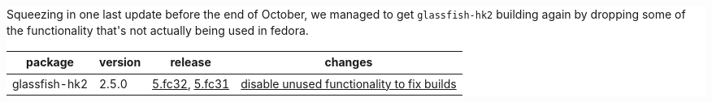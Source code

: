 [woodstox-core-6.0.2-f32]: https://koji.fedoraproject.org/koji/buildinfo?buildID=1403333
[woodstox-core-6.0.2-changes]: https://src.fedoraproject.org/rpms/woodstox-core/c/7847b4fe67149fdcbd07fc5b9663e17431116e5f?branch=master

[xalan-j2-2.7.2-f32]: https://koji.fedoraproject.org/koji/buildinfo?buildID=1403340
[xalan-j2-2.7.2-changes]: https://src.fedoraproject.org/rpms/xalan-j2/c/e9e6176bd06e506f5c4106b37a35669b8417368a?branch=master

[freemarker-2.3.29-f32]: https://koji.fedoraproject.org/koji/buildinfo?buildID=1404187
[freemarker-2.3.29-changes]: https://src.fedoraproject.org/rpms/freemarker/c/9bcc855dfeb1ab67c43a001906b8e4026cec629c?branch=master

[plexus-pom-5.1-f32]: https://koji.fedoraproject.org/koji/buildinfo?buildID=1404350
[plexus-pom-5.1-changes]: https://src.fedoraproject.org/rpms/plexus-pom/c/ebe613f237560040297a3521c4db96fddc4f4af9?branch=master

[xsom-20140514-f32]: https://koji.fedoraproject.org/koji/buildinfo?buildID=1404363
[xsom-20140514-changes]: https://src.fedoraproject.org/rpms/xsom/c/699532754eebad5363ac1639fd61631f94622fb3?branch=master

[maven-3.6.1]: https://maven.apache.org/docs/3.6.1/release-notes.html
[maven-3.6.1-f32]: https://koji.fedoraproject.org/koji/buildinfo?buildID=1404702
[maven-3.6.1-changes]: https://src.fedoraproject.org/rpms/maven/c/643adf370f8a66fc93c1d282a1399038c2a9c21b?branch=master

[glassfish-dtd-parser-1.4-f32]: https://koji.fedoraproject.org/koji/buildinfo?buildID=1405500
[glassfish-dtd-parser-1.4-changes]: https://src.fedoraproject.org/rpms/glassfish-dtd-parser/c/91abc6fd72d4517446e18f7d6633a26aa9216773?branch=master

[glassfish-annotation-api-1.3.2-f32]: https://koji.fedoraproject.org/koji/buildinfo?buildID=1405502
[glassfish-annotation-api-1.3.2-changes]: https://src.fedoraproject.org/rpms/glassfish-annotation-api/c/4d67f718c294e1256037d8ec80d1669d4bee5f64?branch=master

Squeezing in one last update before the end of October, we managed to get
`glassfish-hk2` building again by dropping some of the functionality that's not
actually being used in fedora.

| package       | version | release                                                              | changes                                                                   |
| ------------- | ------- | -------------------------------------------------------------------- | ------------------------------------------------------------------------- |
| glassfish-hk2 | 2.5.0   | [5.fc32][glassfish-hk2-2.5.0-f32], [5.fc31][glassfish-hk2-2.5.0-f31] | [disable unused functionality to fix builds][glassfish-hk2-2.5.0-changes] |

[glassfish-hk2-2.5.0-f32]: https://koji.fedoraproject.org/koji/buildinfo?buildID=1403602
[glassfish-hk2-2.5.0-f31]: https://bodhi.fedoraproject.org/updates/FEDORA-2019-a0e393f792
[glassfish-hk2-2.5.0-changes]: https://src.fedoraproject.org/rpms/glassfish-hk2/c/9f094f4e2b20a7b5a4a6af78ecf4a952f417159c?branch=master



[jackson-parent-2.10]: https://github.com/FasterXML/jackson-parent/blob/jackson-parent-2.10/release-notes/VERSION
[jackson-parent-2.10-f32]: https://koji.fedoraproject.org/koji/buildinfo?buildID=1396138
[jackson-parent-2.10-f31]: https://bodhi.fedoraproject.org/updates/FEDORA-2019-cf87377f5f
[jackson-parent-2.10-f30]: https://bodhi.fedoraproject.org/updates/FEDORA-2019-b171554877
[jackson-parent-2.10-changes]: https://github.com/FasterXML/jackson-parent/compare/jackson-parent-2.9.1.2...jackson-parent-2.10
[jackson-bom-2.10.0]: https://github.com/FasterXML/jackson-bom/blob/jackson-bom-2.10.0/release-notes/VERSION
[jackson-bom-2.10.0-f32]: https://koji.fedoraproject.org/koji/buildinfo?buildID=1396152
[jackson-bom-2.10.0-f31]: https://bodhi.fedoraproject.org/updates/FEDORA-2019-cf87377f5f
[jackson-bom-2.10.0-f30]: https://bodhi.fedoraproject.org/updates/FEDORA-2019-b171554877
[jackson-bom-2.10.0-changes]: https://github.com/FasterXML/jackson-bom/compare/jackson-bom-2.9.9...jackson-bom-2.10.0
[jackson-annotations-2.10.0]: https://github.com/FasterXML/jackson-annotations/blob/jackson-annotations-2.10.0-try-3/release-notes/VERSION-2.x
[jackson-annotations-2.10.0-f32]: https://koji.fedoraproject.org/koji/buildinfo?buildID=1396173
[jackson-annotations-2.10.0-f31]: https://bodhi.fedoraproject.org/updates/FEDORA-2019-cf87377f5f
[jackson-annotations-2.10.0-f30]: https://bodhi.fedoraproject.org/updates/FEDORA-2019-b171554877
[jackson-annotations-2.10.0-changes]: https://github.com/FasterXML/jackson-annotations/compare/jackson-annotations-2.9.9...jackson-annotations-2.10.0-try-3
[jackson-core-2.10.0]: https://github.com/FasterXML/jackson-core/blob/jackson-core-2.10.0/release-notes/VERSION-2.x
[jackson-core-2.10.0-f32]: https://koji.fedoraproject.org/koji/buildinfo?buildID=1396179
[jackson-core-2.10.0-f31]: https://bodhi.fedoraproject.org/updates/FEDORA-2019-cf87377f5f
[jackson-core-2.10.0-f30]: https://bodhi.fedoraproject.org/updates/FEDORA-2019-b171554877
[jackson-core-2.10.0-changes]: https://github.com/FasterXML/jackson-core/compare/jackson-core-2.9.9...jackson-core-2.10.0
[jackson-databind-2.10.0]: https://github.com/FasterXML/jackson-databind/blob/jackson-databind-2.10.0/release-notes/VERSION-2.x
[jackson-databind-2.10.0-f32]: https://koji.fedoraproject.org/koji/buildinfo?buildID=1396183
[jackson-databind-2.10.0-f31]: https://bodhi.fedoraproject.org/updates/FEDORA-2019-cf87377f5f
[jackson-databind-2.10.0-f30]: https://bodhi.fedoraproject.org/updates/FEDORA-2019-b171554877
[jackson-databind-2.10.0-changes]: https://github.com/FasterXML/jackson-databind/compare/jackson-databind-2.9.9.3...jackson-databind-2.10.0
[univocity-output-tester-2.1-f32]: https://koji.fedoraproject.org/koji/buildinfo?buildID=1397308
[univocity-output-tester-2.1-changes]: https://src.fedoraproject.org/rpms/univocity-output-tester
[paranamer-2.8-f32]: https://koji.fedoraproject.org/koji/buildinfo?buildID=1397633
[paranamer-2.8-f31]: https://bodhi.fedoraproject.org/updates/FEDORA-2019-75c8e129ee
[paranamer-2.8-changes]: https://src.fedoraproject.org/rpms/paranamer/c/e3a2a19?branch=master
[netty3-3.10.6-f32]: https://koji.fedoraproject.org/koji/buildinfo?buildID=1397701
[netty3-3.10.6-changes]: https://src.fedoraproject.org/rpms/netty3/c/0ae6abc?branch=master
[grizzly-npn-1.2-f32]: https://koji.fedoraproject.org/koji/buildinfo?buildID=1397712
[grizzly-npn-1.2-changes]: https://src.fedoraproject.org/rpms/grizzly-npn/c/5d73894?branch=master
[grizzly-2.3.24-f32]: https://koji.fedoraproject.org/koji/buildinfo?buildID=1400359
[grizzly-2.3.24-changes]: https://src.fedoraproject.org/rpms/grizzly/c/6ebde6d656cefa426983d2491a21934799a50406?branch=master
[aalto-xml-1.2.2]: https://github.com/FasterXML/aalto-xml/blob/aalto-xml-1.2.2/release-notes/VERSION
[aalto-xml-1.2.2-f32]: https://koji.fedoraproject.org/koji/buildinfo?buildID=1399385
[aalto-xml-1.2.2-changes]: https://github.com/FasterXML/aalto-xml/compare/aalto-xml-1.0.0...aalto-xml-1.2.2
[commons-beanutils-1.9.4-f32]: https://koji.fedoraproject.org/koji/buildinfo?buildID=1399392
[commons-beanutils-1.9.4-changes]: https://src.fedoraproject.org/rpms/apache-commons-beanutils/c/982e396?branch=master
[commons-compress-1.19-f32]: https://koji.fedoraproject.org/koji/buildinfo?buildID=1399396
[commons-compress-1.19-f31]: https://bodhi.fedoraproject.org/updates/FEDORA-2019-da0eac1eb6
[commons-compress-1.19-f30]: https://bodhi.fedoraproject.org/updates/FEDORA-2019-c96a8d12b0
[commons-compress-1.19-changes]: https://src.fedoraproject.org/rpms/apache-commons-compress/c/2888e52?branch=master
[jboss-transaction-1.1-api-1.0.1-f32]: https://koji.fedoraproject.org/koji/buildinfo?buildID=1400008
[jboss-transaction-1.1-api-1.0.1-f31]: https://bodhi.fedoraproject.org/updates/FEDORA-2019-44f7c83dd1
[jboss-transaction-1.1-api-1.0.1-changes]: https://src.fedoraproject.org/rpms/jboss-transaction-1.1-api/c/35f1b5af86f3a665bc6ea5c1983f2530391d8cf0?branch=master
[jandex-2.1.1-f32]: https://koji.fedoraproject.org/koji/buildinfo?buildID=1400011
[jandex-2.1.1-f31]: https://bodhi.fedoraproject.org/updates/FEDORA-2019-13f1c27914
[jandex-2.1.1-changes]: https://src.fedoraproject.org/rpms/jandex/c/fe5c6ec44b752e0596be1c2e62bee6b4a89d99b5?branch=master
[maven-osgi-0.2.0-f32]: https://koji.fedoraproject.org/koji/buildinfo?buildID=1400014
[maven-osgi-0.2.0-f31]: https://bodhi.fedoraproject.org/updates/FEDORA-2019-6ff5c442a3
[maven-osgi-0.2.0-changes]: https://src.fedoraproject.org/rpms/maven-osgi/c/724b5f26304d176eb3344fb1cc0da4ca6a0263b5?branch=master
[hibernate-jpa-2.0-api-1.0.1-f32]: https://koji.fedoraproject.org/koji/buildinfo?buildID=1400043
[hibernate-jpa-2.0-api-1.0.1-changes]: https://src.fedoraproject.org/rpms/hibernate-jpa-2.0-api/c/b18c4c891984fd98a7582c18cda7803bc9797672?branch=master
[picketbox-xacml-2.0.8-f32]: https://koji.fedoraproject.org/koji/buildinfo?buildID=1400071
[picketbox-xacml-2.0.8-changes]: https://src.fedoraproject.org/rpms/picketbox-xacml/c/e56696cf05f2dcd039a8efb3e982f44dcc604dd3?branch=master
[mimepull-1.9.6-f32]: https://koji.fedoraproject.org/koji/buildinfo?buildID=1400074
[mimepull-1.9.6-changes]: https://src.fedoraproject.org/rpms/mimepull/c/65504ea998a095fd677f38237fd3ec1e66e46d40?branch=master
[commons-daemon-1.2.2-f32]: https://koji.fedoraproject.org/koji/buildinfo?buildID=1400243
[commons-daemon-1.2.2-changes]: https://src.fedoraproject.org/rpms/apache-commons-daemon/c/854f875723f351012a3ee0871ac546e73c07c17f?branch=master
[commons-vfs-2.4.1-f32]: https://koji.fedoraproject.org/koji/buildinfo?buildID=1400245
[commons-vfs-2.4.1-changes]: https://src.fedoraproject.org/rpms/apache-commons-vfs/c/a278a08b8689a876c580f31442a9e08285b13b01?branch=master
[bcel-6.4.1-f32]: https://koji.fedoraproject.org/koji/buildinfo?buildID=1400249
[bcel-6.4.1-changes]: https://src.fedoraproject.org/rpms/bcel/c/1f242b6e285dfad54ac93f31018e7813bf28916d?branch=master
[compress-lzf-1.0.4-f32]: https://koji.fedoraproject.org/koji/buildinfo?buildID=1400251
[compress-lzf-1.0.4-changes]: https://src.fedoraproject.org/rpms/compress-lzf/c/b0ada817f79ac6feeebb12f066e934430990b404?branch=master
[fasterxml-oss-parent-38-f32]: https://koji.fedoraproject.org/koji/buildinfo?buildID=1400255
[fasterxml-oss-parent-38-changes]: https://src.fedoraproject.org/rpms/fasterxml-oss-parent/c/1c86b1de37300b44b22ea2a6355549189aea6db3?branch=master
[fusesource-pom-1.12-f32]: https://koji.fedoraproject.org/koji/buildinfo?buildID=1400258
[fusesource-pom-1.12-changes]: https://src.fedoraproject.org/rpms/fusesource-pom/c/2bdfb0212be1b7300e77bf1efb5d49dd727e2221?branch=master
[hawtjni-1.17-f32]: https://koji.fedoraproject.org/koji/buildinfo?buildID=1400261
[hawtjni-1.17-changes]: https://src.fedoraproject.org/rpms/hawtjni/c/c6c56b3e1a5eb705c8ba50c5fc0d6e7c939dc99f?branch=master
[jansi-native-1.8-f32]: https://koji.fedoraproject.org/koji/buildinfo?buildID=1400262
[jansi-native-1.8-changes]: https://src.fedoraproject.org/rpms/jansi-native/c/7bdf6329e4a7f8e85fc6468f4eee43d8c8826120?branch=master
[jboss-el-3.0-api-1.0.13-f32]: https://koji.fedoraproject.org/koji/buildinfo?buildID=1400263
[jboss-el-3.0-api-1.0.13-changes]: https://src.fedoraproject.org/rpms/jboss-el-3.0-api/c/9d88e2edf6575edd95ff300d912e820fd1d4eb4c?branch=master
[jboss-interceptors-1.2-api-1.0.1-f32]: https://koji.fedoraproject.org/koji/buildinfo?buildID=1400268
[jboss-interceptors-1.2-api-1.0.1-changes]: https://src.fedoraproject.org/rpms/jboss-interceptors-1.2-api/c/8ab2d872cb9f504bb605b1058b769f0bdf757a38?branch=master
[jboss-jsp-2.3-api-1.0.3-f32]: https://koji.fedoraproject.org/koji/buildinfo?buildID=1400270
[jboss-jsp-2.3-api-1.0.3-changes]: https://src.fedoraproject.org/rpms/jboss-jsp-2.3-api/c/ee4e690606bf5d90f2b274b380e59c1021b3d6d7?branch=master
[jboss-logging-3.4.1-f32]: https://koji.fedoraproject.org/koji/buildinfo?buildID=1400272
[jboss-logging-3.4.1-changes]: https://src.fedoraproject.org/rpms/jboss-logging/c/41e10416ec3eb2e715ddd929a7433448d8722b7d?branch=master
[jboss-servlet-3.1-api-1.0.2-f32]: https://koji.fedoraproject.org/koji/buildinfo?buildID=1400273
[jboss-servlet-3.1-api-1.0.2-changes]: https://src.fedoraproject.org/rpms/jboss-servlet-3.1-api/c/d1007a6e48881eb846cae1b27a4b48e50fb5f0d0?branch=master
[jettison-1.4.0-f32]: https://koji.fedoraproject.org/koji/buildinfo?buildID=1400276
[jettison-1.4.0-changes]: https://src.fedoraproject.org/rpms/jettison/c/c7ad1c78f23d713702fbab89c28b31c72760f704?branch=master
[jboss-transaction-1.2-api-1.1.1-f32]: https://koji.fedoraproject.org/koji/buildinfo?buildID=1400277
[jboss-transaction-1.2-api-1.1.1-changes]: https://src.fedoraproject.org/rpms/jboss-transaction-1.2-api/c/c035c776492bc93be1a14ee0aafb148a9550a5e6?branch=master
[junit5-5.5.2-f32]: https://koji.fedoraproject.org/koji/buildinfo?buildID=1400278
[junit5-5.5.2-changes]: https://src.fedoraproject.org/rpms/junit5/c/5a58d7d5207cd1e3637b6c52812e5caf26d2e305?branch=master
[maven-doxia-sitetools-1.9-f32]: https://koji.fedoraproject.org/koji/buildinfo?buildID=1400279
[maven-doxia-sitetools-1.9-changes]: https://src.fedoraproject.org/rpms/maven-doxia-sitetools/c/42c24ad69ac0d62a9565cada6be96e13542a1f29?branch=master
[maven-doxia-1.9-f32]: https://koji.fedoraproject.org/koji/buildinfo?buildID=1400301
[maven-doxia-1.9-changes]: https://src.fedoraproject.org/rpms/maven-doxia/c/f954caac3296ec23af05e3fd482e801362497c6c?branch=master
[plexus-interactivity-1.0-f32]: https://koji.fedoraproject.org/koji/buildinfo?buildID=1400282
[plexus-interactivity-1.0-changes]: https://src.fedoraproject.org/rpms/plexus-interactivity/c/9fc39d863473a4f2d5476e5abdda6214893302a7?branch=master
[plexus-languages-1.0.3-f32]: https://koji.fedoraproject.org/koji/buildinfo?buildID=1400283
[plexus-languages-1.0.3-changes]: https://src.fedoraproject.org/rpms/plexus-languages/c/82498229c3896c27866075286f257673e9ed602f?branch=master
[maven-compiler-plugin-3.8.1-f32]: https://koji.fedoraproject.org/koji/buildinfo?buildID=1400341
[maven-compiler-plugin-3.8.1-changes]: https://src.fedoraproject.org/rpms/maven-compiler-plugin/c/f20eb5a72261e94dd67dafaa3d9e9f3574213540?branch=master
[plexus-resources-1.1.0-f32]: https://koji.fedoraproject.org/koji/buildinfo?buildID=1400288
[plexus-resources-1.1.0-changes]: https://src.fedoraproject.org/rpms/plexus-resources/c/c60d2a527958b920669d3b53890298fe7b952500?branch=master
[plexus-utils-3.2.1-f32]: https://koji.fedoraproject.org/koji/buildinfo?buildID=1400289
[plexus-utils-3.2.1-changes]: https://src.fedoraproject.org/rpms/plexus-utils/c/9bb5adca81d7b367db46f74e314c8124d07ac6cf?branch=master
[shrinkwrap-1.2.6-f32]: https://koji.fedoraproject.org/koji/buildinfo?buildID=1400291
[shrinkwrap-1.2.6-changes]: https://src.fedoraproject.org/rpms/shrinkwrap/c/0833bac0b2fd8d3ccbcef5452550cbe658de18cc?branch=master
[sonatype-plugins-parent-9-f32]: https://koji.fedoraproject.org/koji/buildinfo?buildID=1400292
[sonatype-plugins-parent-9-changes]: https://src.fedoraproject.org/rpms/sonatype-plugins-parent/c/3d52e4267841bf4e83af8fc1dcd81453efea65d5?branch=master
[stax2-api-4.2-f32]: https://koji.fedoraproject.org/koji/buildinfo?buildID=1400293
[stax2-api-4.2-changes]: https://src.fedoraproject.org/rpms/stax2-api/c/59024355fbaca1c55122db231d2a381747f207d6?branch=master
[univocity-parsers-2.8.3-f32]: https://koji.fedoraproject.org/koji/buildinfo?buildID=1400294
[univocity-parsers-2.8.3-changes]: https://src.fedoraproject.org/rpms/univocity-parsers/c/2f9219871eb1185be8b3883418108a55edcbbf40?branch=master
[weld-parent-39-f32]: https://koji.fedoraproject.org/koji/buildinfo?buildID=1400296
[weld-parent-39-changes]: https://src.fedoraproject.org/rpms/weld-parent/c/97ef1048dcd957f285dc0d4a63a39d3f8d24f42e?branch=master
[snakeyaml_1-1.25-f32]: https://koji.fedoraproject.org/koji/buildinfo?buildID=1400350
[snakeyaml_1-1.25-changes]: https://src.fedoraproject.org/rpms/snakeyaml/c/b6f623fe3aecc90acf860abf2202eb5bcadcc333?branch=master
[snakeyaml_2-1.25-f32]: https://koji.fedoraproject.org/koji/buildinfo?buildID=1401487
[snakeyaml_2-1.25-changes]: https://src.fedoraproject.org/rpms/snakeyaml/c/dce9f85ea3520f4e69ab34270ab346f9b8b967fd?branch=master
[maven-enforcer-3.0.0~M2-f32]: https://koji.fedoraproject.org/koji/buildinfo?buildID=1401549
[maven-enforcer-3.0.0~M2-changes]: https://src.fedoraproject.org/rpms/maven-enforcer/c/e956ca25cf233ad4672a8c75cc6154836009eb8f?branch=master